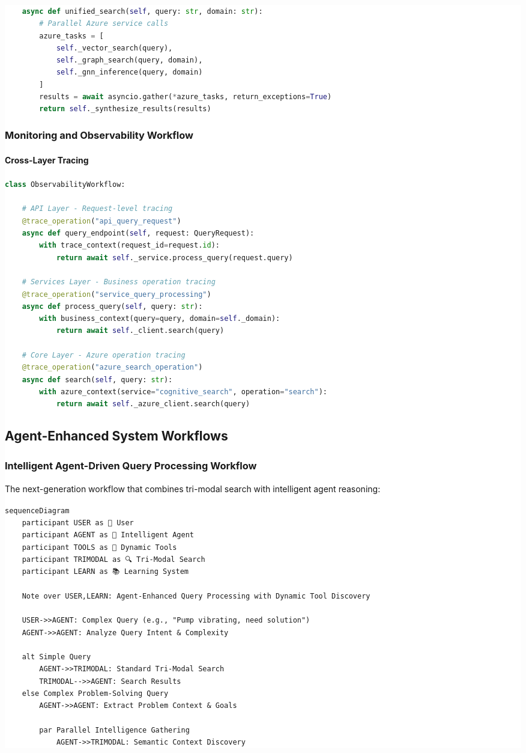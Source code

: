 ```python
    async def unified_search(self, query: str, domain: str):
        # Parallel Azure service calls
        azure_tasks = [
            self._vector_search(query),
            self._graph_search(query, domain),
            self._gnn_inference(query, domain)
        ]
        results = await asyncio.gather(*azure_tasks, return_exceptions=True)
        return self._synthesize_results(results)
```

### **Monitoring and Observability Workflow**

#### **Cross-Layer Tracing**
```python
class ObservabilityWorkflow:
    
    # API Layer - Request-level tracing
    @trace_operation("api_query_request")
    async def query_endpoint(self, request: QueryRequest):
        with trace_context(request_id=request.id):
            return await self._service.process_query(request.query)
    
    # Services Layer - Business operation tracing
    @trace_operation("service_query_processing")  
    async def process_query(self, query: str):
        with business_context(query=query, domain=self._domain):
            return await self._client.search(query)
    
    # Core Layer - Azure operation tracing
    @trace_operation("azure_search_operation")
    async def search(self, query: str):
        with azure_context(service="cognitive_search", operation="search"):
            return await self._azure_client.search(query)
```

## Agent-Enhanced System Workflows

### **Intelligent Agent-Driven Query Processing Workflow**

The next-generation workflow that combines tri-modal search with intelligent agent reasoning:

```mermaid
sequenceDiagram
    participant USER as 👤 User
    participant AGENT as 🤖 Intelligent Agent
    participant TOOLS as 🔧 Dynamic Tools
    participant TRIMODAL as 🔍 Tri-Modal Search
    participant LEARN as 📚 Learning System

    Note over USER,LEARN: Agent-Enhanced Query Processing with Dynamic Tool Discovery

    USER->>AGENT: Complex Query (e.g., "Pump vibrating, need solution")
    AGENT->>AGENT: Analyze Query Intent & Complexity
    
    alt Simple Query
        AGENT->>TRIMODAL: Standard Tri-Modal Search
        TRIMODAL-->>AGENT: Search Results
    else Complex Problem-Solving Query
        AGENT->>AGENT: Extract Problem Context & Goals
        
        par Parallel Intelligence Gathering
            AGENT->>TRIMODAL: Semantic Context Discovery
```